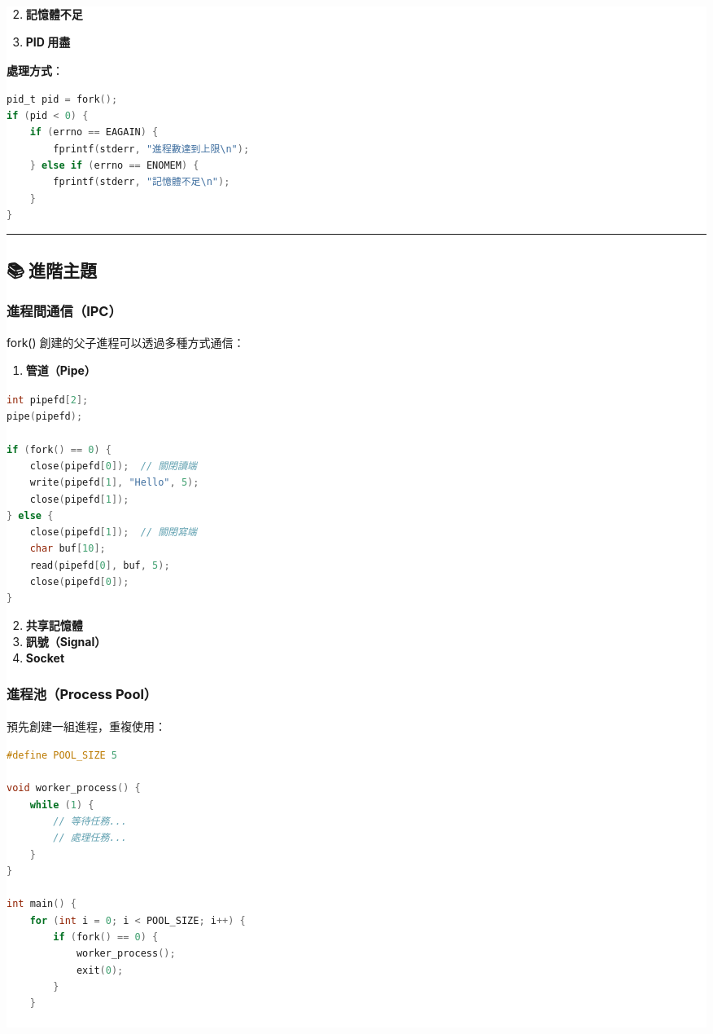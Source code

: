 2. **記憶體不足**

3. **PID 用盡**

**處理方式**：
```c
pid_t pid = fork();
if (pid < 0) {
    if (errno == EAGAIN) {
        fprintf(stderr, "進程數達到上限\n");
    } else if (errno == ENOMEM) {
        fprintf(stderr, "記憶體不足\n");
    }
}
```

---

## 📚 進階主題

### 進程間通信（IPC）

fork() 創建的父子進程可以透過多種方式通信：

1. **管道（Pipe）**
```c
int pipefd[2];
pipe(pipefd);

if (fork() == 0) {
    close(pipefd[0]);  // 關閉讀端
    write(pipefd[1], "Hello", 5);
    close(pipefd[1]);
} else {
    close(pipefd[1]);  // 關閉寫端
    char buf[10];
    read(pipefd[0], buf, 5);
    close(pipefd[0]);
}
```

2. **共享記憶體**
3. **訊號（Signal）**
4. **Socket**

### 進程池（Process Pool）

預先創建一組進程，重複使用：

```c
#define POOL_SIZE 5

void worker_process() {
    while (1) {
        // 等待任務...
        // 處理任務...
    }
}

int main() {
    for (int i = 0; i < POOL_SIZE; i++) {
        if (fork() == 0) {
            worker_process();
            exit(0);
        }
    }
    
```